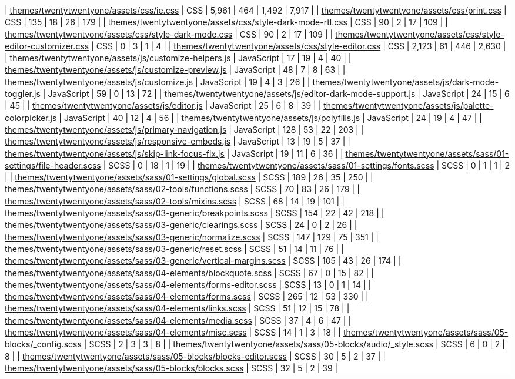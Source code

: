 | [themes/twentytwentyone/assets/css/ie.css](/themes/twentytwentyone/assets/css/ie.css) | CSS | 5,961 | 464 | 1,492 | 7,917 |
| [themes/twentytwentyone/assets/css/print.css](/themes/twentytwentyone/assets/css/print.css) | CSS | 135 | 18 | 26 | 179 |
| [themes/twentytwentyone/assets/css/style-dark-mode-rtl.css](/themes/twentytwentyone/assets/css/style-dark-mode-rtl.css) | CSS | 90 | 2 | 17 | 109 |
| [themes/twentytwentyone/assets/css/style-dark-mode.css](/themes/twentytwentyone/assets/css/style-dark-mode.css) | CSS | 90 | 2 | 17 | 109 |
| [themes/twentytwentyone/assets/css/style-editor-customizer.css](/themes/twentytwentyone/assets/css/style-editor-customizer.css) | CSS | 0 | 3 | 1 | 4 |
| [themes/twentytwentyone/assets/css/style-editor.css](/themes/twentytwentyone/assets/css/style-editor.css) | CSS | 2,123 | 61 | 446 | 2,630 |
| [themes/twentytwentyone/assets/js/customize-helpers.js](/themes/twentytwentyone/assets/js/customize-helpers.js) | JavaScript | 17 | 19 | 4 | 40 |
| [themes/twentytwentyone/assets/js/customize-preview.js](/themes/twentytwentyone/assets/js/customize-preview.js) | JavaScript | 48 | 7 | 8 | 63 |
| [themes/twentytwentyone/assets/js/customize.js](/themes/twentytwentyone/assets/js/customize.js) | JavaScript | 19 | 4 | 3 | 26 |
| [themes/twentytwentyone/assets/js/dark-mode-toggler.js](/themes/twentytwentyone/assets/js/dark-mode-toggler.js) | JavaScript | 59 | 0 | 13 | 72 |
| [themes/twentytwentyone/assets/js/editor-dark-mode-support.js](/themes/twentytwentyone/assets/js/editor-dark-mode-support.js) | JavaScript | 24 | 15 | 6 | 45 |
| [themes/twentytwentyone/assets/js/editor.js](/themes/twentytwentyone/assets/js/editor.js) | JavaScript | 25 | 6 | 8 | 39 |
| [themes/twentytwentyone/assets/js/palette-colorpicker.js](/themes/twentytwentyone/assets/js/palette-colorpicker.js) | JavaScript | 40 | 12 | 4 | 56 |
| [themes/twentytwentyone/assets/js/polyfills.js](/themes/twentytwentyone/assets/js/polyfills.js) | JavaScript | 24 | 19 | 4 | 47 |
| [themes/twentytwentyone/assets/js/primary-navigation.js](/themes/twentytwentyone/assets/js/primary-navigation.js) | JavaScript | 128 | 53 | 22 | 203 |
| [themes/twentytwentyone/assets/js/responsive-embeds.js](/themes/twentytwentyone/assets/js/responsive-embeds.js) | JavaScript | 13 | 19 | 5 | 37 |
| [themes/twentytwentyone/assets/js/skip-link-focus-fix.js](/themes/twentytwentyone/assets/js/skip-link-focus-fix.js) | JavaScript | 19 | 11 | 6 | 36 |
| [themes/twentytwentyone/assets/sass/01-settings/file-header.scss](/themes/twentytwentyone/assets/sass/01-settings/file-header.scss) | SCSS | 0 | 18 | 1 | 19 |
| [themes/twentytwentyone/assets/sass/01-settings/fonts.scss](/themes/twentytwentyone/assets/sass/01-settings/fonts.scss) | SCSS | 0 | 1 | 1 | 2 |
| [themes/twentytwentyone/assets/sass/01-settings/global.scss](/themes/twentytwentyone/assets/sass/01-settings/global.scss) | SCSS | 189 | 26 | 35 | 250 |
| [themes/twentytwentyone/assets/sass/02-tools/functions.scss](/themes/twentytwentyone/assets/sass/02-tools/functions.scss) | SCSS | 70 | 83 | 26 | 179 |
| [themes/twentytwentyone/assets/sass/02-tools/mixins.scss](/themes/twentytwentyone/assets/sass/02-tools/mixins.scss) | SCSS | 68 | 14 | 19 | 101 |
| [themes/twentytwentyone/assets/sass/03-generic/breakpoints.scss](/themes/twentytwentyone/assets/sass/03-generic/breakpoints.scss) | SCSS | 154 | 22 | 42 | 218 |
| [themes/twentytwentyone/assets/sass/03-generic/clearings.scss](/themes/twentytwentyone/assets/sass/03-generic/clearings.scss) | SCSS | 24 | 0 | 2 | 26 |
| [themes/twentytwentyone/assets/sass/03-generic/normalize.scss](/themes/twentytwentyone/assets/sass/03-generic/normalize.scss) | SCSS | 147 | 129 | 75 | 351 |
| [themes/twentytwentyone/assets/sass/03-generic/reset.scss](/themes/twentytwentyone/assets/sass/03-generic/reset.scss) | SCSS | 51 | 14 | 11 | 76 |
| [themes/twentytwentyone/assets/sass/03-generic/vertical-margins.scss](/themes/twentytwentyone/assets/sass/03-generic/vertical-margins.scss) | SCSS | 105 | 43 | 26 | 174 |
| [themes/twentytwentyone/assets/sass/04-elements/blockquote.scss](/themes/twentytwentyone/assets/sass/04-elements/blockquote.scss) | SCSS | 67 | 0 | 15 | 82 |
| [themes/twentytwentyone/assets/sass/04-elements/forms-editor.scss](/themes/twentytwentyone/assets/sass/04-elements/forms-editor.scss) | SCSS | 13 | 0 | 1 | 14 |
| [themes/twentytwentyone/assets/sass/04-elements/forms.scss](/themes/twentytwentyone/assets/sass/04-elements/forms.scss) | SCSS | 265 | 12 | 53 | 330 |
| [themes/twentytwentyone/assets/sass/04-elements/links.scss](/themes/twentytwentyone/assets/sass/04-elements/links.scss) | SCSS | 51 | 12 | 15 | 78 |
| [themes/twentytwentyone/assets/sass/04-elements/media.scss](/themes/twentytwentyone/assets/sass/04-elements/media.scss) | SCSS | 37 | 4 | 6 | 47 |
| [themes/twentytwentyone/assets/sass/04-elements/misc.scss](/themes/twentytwentyone/assets/sass/04-elements/misc.scss) | SCSS | 14 | 1 | 3 | 18 |
| [themes/twentytwentyone/assets/sass/05-blocks/_config.scss](/themes/twentytwentyone/assets/sass/05-blocks/_config.scss) | SCSS | 2 | 3 | 3 | 8 |
| [themes/twentytwentyone/assets/sass/05-blocks/audio/_style.scss](/themes/twentytwentyone/assets/sass/05-blocks/audio/_style.scss) | SCSS | 6 | 0 | 2 | 8 |
| [themes/twentytwentyone/assets/sass/05-blocks/blocks-editor.scss](/themes/twentytwentyone/assets/sass/05-blocks/blocks-editor.scss) | SCSS | 30 | 5 | 2 | 37 |
| [themes/twentytwentyone/assets/sass/05-blocks/blocks.scss](/themes/twentytwentyone/assets/sass/05-blocks/blocks.scss) | SCSS | 32 | 5 | 2 | 39 |